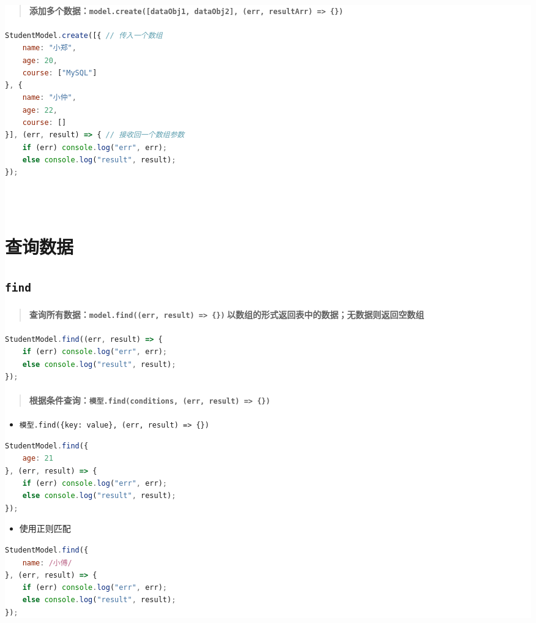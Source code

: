 > #### 添加多个数据：`model.create([dataObj1, dataObj2], (err, resultArr) => {})`

```js
StudentModel.create([{ // 传入一个数组
    name: "小郑",
    age: 20,
    course: ["MySQL"]
}, {
    name: "小仲",
    age: 22,
    course: []
}], (err, result) => { // 接收回一个数组参数
    if (err) console.log("err", err);
    else console.log("result", result);
});
```

<br><br>

# 查询数据

## `find`

> #### 查询所有数据：`model.find((err, result) => {})` 以数组的形式返回表中的数据；无数据则返回空数组

```js
StudentModel.find((err, result) => {
    if (err) console.log("err", err);
    else console.log("result", result);
});
```

> #### 根据条件查询：`模型.find(conditions, (err, result) => {})`

- `模型.find({key: value}, (err, result) => {})`

```js
StudentModel.find({
    age: 21
}, (err, result) => {
    if (err) console.log("err", err);
    else console.log("result", result);
});
```

- 使用正则匹配

```js
StudentModel.find({
    name: /小傅/
}, (err, result) => {
    if (err) console.log("err", err);
    else console.log("result", result);
});
```
